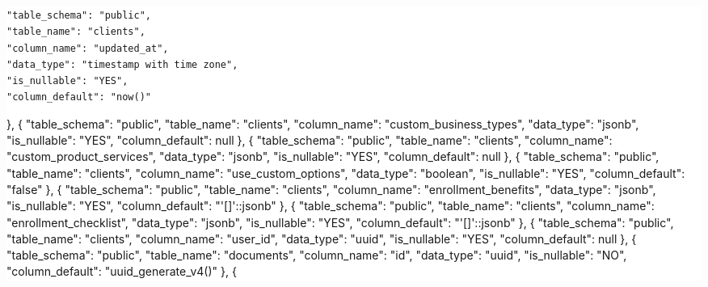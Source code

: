     "table_schema": "public",
    "table_name": "clients",
    "column_name": "updated_at",
    "data_type": "timestamp with time zone",
    "is_nullable": "YES",
    "column_default": "now()"
  },
  {
    "table_schema": "public",
    "table_name": "clients",
    "column_name": "custom_business_types",
    "data_type": "jsonb",
    "is_nullable": "YES",
    "column_default": null
  },
  {
    "table_schema": "public",
    "table_name": "clients",
    "column_name": "custom_product_services",
    "data_type": "jsonb",
    "is_nullable": "YES",
    "column_default": null
  },
  {
    "table_schema": "public",
    "table_name": "clients",
    "column_name": "use_custom_options",
    "data_type": "boolean",
    "is_nullable": "YES",
    "column_default": "false"
  },
  {
    "table_schema": "public",
    "table_name": "clients",
    "column_name": "enrollment_benefits",
    "data_type": "jsonb",
    "is_nullable": "YES",
    "column_default": "'[]'::jsonb"
  },
  {
    "table_schema": "public",
    "table_name": "clients",
    "column_name": "enrollment_checklist",
    "data_type": "jsonb",
    "is_nullable": "YES",
    "column_default": "'[]'::jsonb"
  },
  {
    "table_schema": "public",
    "table_name": "clients",
    "column_name": "user_id",
    "data_type": "uuid",
    "is_nullable": "YES",
    "column_default": null
  },
  {
    "table_schema": "public",
    "table_name": "documents",
    "column_name": "id",
    "data_type": "uuid",
    "is_nullable": "NO",
    "column_default": "uuid_generate_v4()"
  },
  {